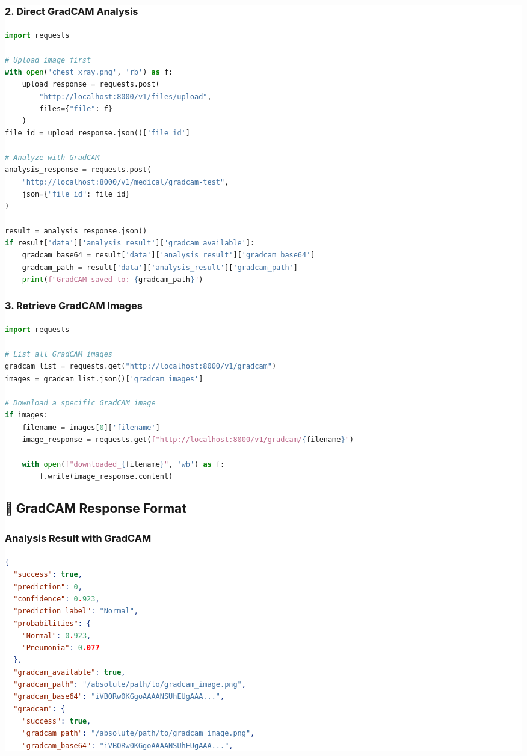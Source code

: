 ### 2. Direct GradCAM Analysis

```python
import requests

# Upload image first
with open('chest_xray.png', 'rb') as f:
    upload_response = requests.post(
        "http://localhost:8000/v1/files/upload",
        files={"file": f}
    )
file_id = upload_response.json()['file_id']

# Analyze with GradCAM
analysis_response = requests.post(
    "http://localhost:8000/v1/medical/gradcam-test",
    json={"file_id": file_id}
)

result = analysis_response.json()
if result['data']['analysis_result']['gradcam_available']:
    gradcam_base64 = result['data']['analysis_result']['gradcam_base64']
    gradcam_path = result['data']['analysis_result']['gradcam_path']
    print(f"GradCAM saved to: {gradcam_path}")
```

### 3. Retrieve GradCAM Images

```python
import requests

# List all GradCAM images
gradcam_list = requests.get("http://localhost:8000/v1/gradcam")
images = gradcam_list.json()['gradcam_images']

# Download a specific GradCAM image
if images:
    filename = images[0]['filename']
    image_response = requests.get(f"http://localhost:8000/v1/gradcam/{filename}")
    
    with open(f"downloaded_{filename}", 'wb') as f:
        f.write(image_response.content)
```

## 🎨 GradCAM Response Format

### Analysis Result with GradCAM
```json
{
  "success": true,
  "prediction": 0,
  "confidence": 0.923,
  "prediction_label": "Normal",
  "probabilities": {
    "Normal": 0.923,
    "Pneumonia": 0.077
  },
  "gradcam_available": true,
  "gradcam_path": "/absolute/path/to/gradcam_image.png",
  "gradcam_base64": "iVBORw0KGgoAAAANSUhEUgAAA...",
  "gradcam": {
    "success": true,
    "gradcam_path": "/absolute/path/to/gradcam_image.png",
    "gradcam_base64": "iVBORw0KGgoAAAANSUhEUgAAA...",
```